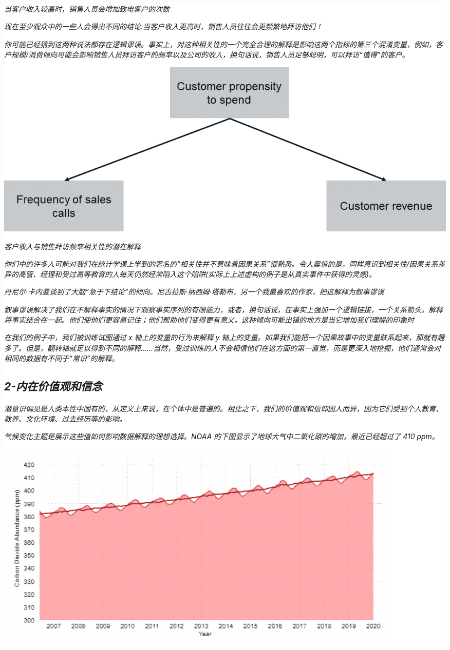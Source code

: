 *当客户收入较高时，销售人员会增加致电客户的次数*

*现在至少观众中的一些人会得出不同的结论:当客户收入更高时，销售人员往往会更频繁地拜访他们！*

*你可能已经猜到这两种说法都存在逻辑谬误。事实上，对这种相关性的一个完全合理的解释是影响这两个指标的第三个混淆变量，例如，客户规模/消费倾向可能会影响销售人员拜访客户的频率以及公司的收入，换句话说，销售人员足够聪明，可以拜访“值得”的客户。*

*![](img/0a18fb195854d9e7c87774793852f0e2.png)*

*客户收入与销售拜访频率相关性的潜在解释*

*你们中的许多人可能对我们在统计学课上学到的著名的“相关性并不意味着因果关系”很熟悉。令人震惊的是，同样意识到相关性/因果关系差异的高管、经理和受过高等教育的人每天仍然经常陷入这个陷阱(实际上上述虚构的例子是从真实事件中获得的灵感)。*

*丹尼尔·卡内曼谈到了大脑“急于下结论”的倾向。尼古拉斯·纳西姆·塔勒布，另一个我最喜欢的作家，把这解释为叙事谬误*

*叙事谬误解决了我们在不解释事实的情况下观察事实序列的有限能力，或者，换句话说，在事实上强加一个逻辑链接，一个关系箭头。解释将事实结合在一起。他们使他们更容易记住；他们帮助他们变得更有意义。这种倾向可能出错的地方是当它增加我们理解的印象时*

*在我们的例子中，我们被训练试图通过 x 轴上的变量的行为来解释 y 轴上的变量。如果我们能把一个因果故事中的变量联系起来，那就有趣多了。但是，翻转轴就足以得到不同的解释……当然，受过训练的人不会相信他们在这方面的第一直觉，而是更深入地挖掘，他们通常会对相同的数据有不同于“常识”的解释。*

## *2-内在价值观和信念*

*潜意识偏见是人类本性中固有的，从定义上来说，在个体中是普遍的。相比之下，我们的价值观和信仰因人而异，因为它们受到个人教育、教养、文化环境、过去经历等的影响。*

*气候变化主题是展示这些值如何影响数据解释的理想选择。NOAA 的下图显示了地球大气中二氧化碳的增加，最近已经超过了 410 ppm。*

*![](img/1c505e86f7970c0946bbe6bf06c34cec.png)*
